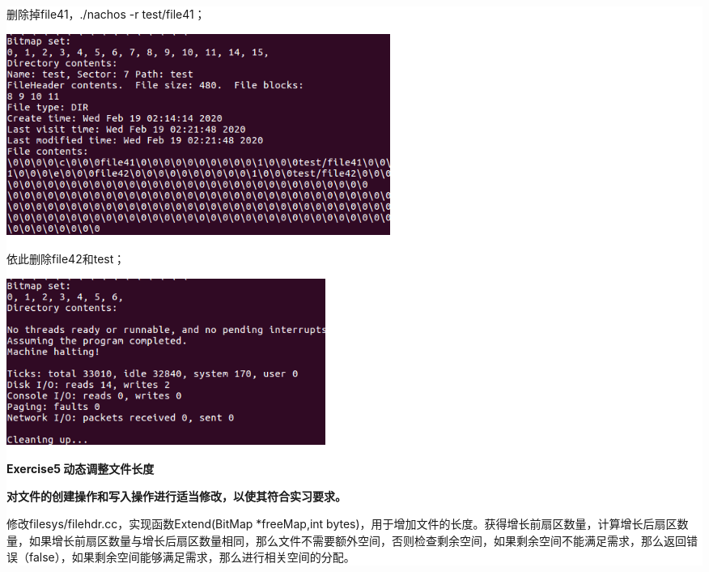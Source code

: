 删除掉file41，./nachos -r test/file41；

<img src="..\images\Lab5文件系统\e4-15.png" style="zoom:80%;" />

依此删除file42和test；

<img src="..\images\Lab5文件系统\e4-16.png" style="zoom:80%;" />



**Exercise5 动态调整文件长度**

**对文件的创建操作和写入操作进行适当修改，以使其符合实习要求。**



修改filesys/filehdr.cc，实现函数Extend(BitMap \*freeMap,int bytes)，用于增加文件的长度。获得增长前扇区数量，计算增长后扇区数量，如果增长前扇区数量与增长后扇区数量相同，那么文件不需要额外空间，否则检查剩余空间，如果剩余空间不能满足需求，那么返回错误（false），如果剩余空间能够满足需求，那么进行相关空间的分配。

